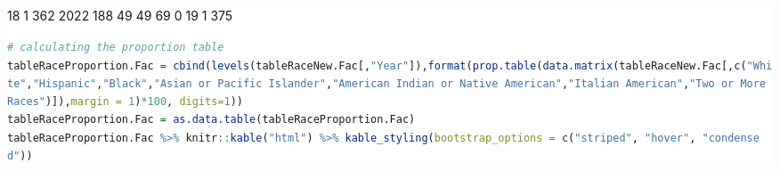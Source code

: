 </td>
<td style="text-align:right;">
18
</td>
<td style="text-align:right;">
1
</td>
<td style="text-align:right;">
362
</td>
</tr>
<tr>
<td style="text-align:left;">
2022
</td>
<td style="text-align:right;">
188
</td>
<td style="text-align:right;">
49
</td>
<td style="text-align:right;">
49
</td>
<td style="text-align:right;">
69
</td>
<td style="text-align:right;">
0
</td>
<td style="text-align:right;">
19
</td>
<td style="text-align:right;">
1
</td>
<td style="text-align:right;">
375
</td>
</tr>
</tbody>
</table>

``` r
# calculating the proportion table
tableRaceProportion.Fac = cbind(levels(tableRaceNew.Fac[,"Year"]),format(prop.table(data.matrix(tableRaceNew.Fac[,c("White","Hispanic","Black","Asian or Pacific Islander","American Indian or Native American","Italian American","Two or More Races")]),margin = 1)*100, digits=1))
tableRaceProportion.Fac = as.data.table(tableRaceProportion.Fac)
tableRaceProportion.Fac %>% knitr::kable("html") %>% kable_styling(bootstrap_options = c("striped", "hover", "condensed"))
```
